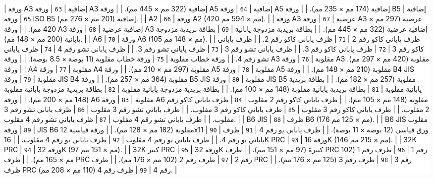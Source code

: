 | ورقة A3 إضافية | `63` | ورقة A3 إضافية (322 مم × 445 مم). |
| ورقة A5 إضافية | `64` | ورقة A5 إضافية (174 مم × 235 مم). |
| ورقة B5 إضافية | `65` | ورقة ISO B5 إضافية (201 مم × 276 مم). |
| A2 | `66` | ورقة A2 (420 مم × 594 مم). |
| ورقة A3 عرضية | `67` | ورقة A3 عرضية (297 مم × 420 مم). |
| ورقة A3 إضافية عرضية | `68` | ورقة A3 إضافية عرضية (322 مم × 445 مم). |
| بطاقة بريدية مزدوجة يابانية | `69` | بطاقة بريدية مزدوجة يابانية (200 مم × 148 مم). |
| A6 | `70` | ورقة A6 (105 مم × 148 مم). |
| ظرف ياباني كاكو رقم 2 | `71` | ظرف ياباني كاكو رقم 2. |
| ظرف ياباني كاكو رقم 3 | `72` | ظرف ياباني كاكو رقم 3. |
| ظرف ياباني تشو رقم 3 | `73` | ظرف ياباني تشو رقم 3. |
| ظرف ياباني تشو رقم 4 | `74` | ظرف ياباني تشو رقم 4. |
| ورقة خطاب مقلوبة | `75` | ورقة خطاب مقلوبة (11 بوصة × 8.5 بوصة). |
| ورقة A3 مقلوبة | `76` | ورقة A3 مقلوبة (420 مم × 297 مم). |
| ورقة A4 مقلوبة | `77` | ورقة A4 مقلوبة (297 مم × 210 مم). |
| ورقة A5 مقلوبة | `78` | ورقة A5 مقلوبة (210 مم × 148 مم). |
| ورقة B4 JIS مقلوبة | `79` | ورقة JIS B4 مقلوبة (364 مم × 257 مم). |
| ورقة B5 JIS مقلوبة | `80` | ورقة JIS B5 مقلوبة (257 مم × 182 مم). |
| بطاقة بريدية يابانية مقلوبة | `81` | بطاقة بريدية يابانية مقلوبة (148 مم × 100 مم). |
| بطاقة بريدية مزدوجة يابانية مقلوبة | `82` | بطاقة بريدية مزدوجة يابانية مقلوبة (148 مم × 200 مم). |
| ورقة A6 مقلوبة | `83` | ورقة A6 مقلوبة (148 مم × 105 مم). |
| ظرف ياباني كاكو رقم 2 مقلوب | `84` | ظرف ياباني كاكو رقم 2 مقلوب. |
| ظرف ياباني كاكو رقم 3 مقلوب | `85` | ظرف ياباني كاكو رقم 3 مقلوب. |
| ظرف ياباني تشو رقم 3 مقلوب | `86` | ظرف ياباني تشو رقم 3 مقلوب. |
| ظرف ياباني تشو رقم 4 مقلوب | `87` | ظرف ياباني تشو رقم 4 مقلوب. |
| B6 JIS | `88` | ظرف B6 (176 مم × 125 مم). |
| B6 JIS مقلوب | `89` | ورقة JIS B6 مقلوبة (182 مم × 128 مم). |
| ورقة قياسية 12x11 | `90` | ورق قياسي (12 بوصة × 11 بوصة). |
| ظرف ياباني يو رقم 4 | `91` | ظرف ياباني يو رقم 4. |
| ظرف ياباني يو رقم 4 مقلوب | `92` | ظرف ياباني يو رقم 4 مقلوب. |
| 16K PRC | `93` | ورقة 16K (146 مم × 215 مم). |
| 32K PRC | `94` | ورقة 32K (97 مم × 151 مم). |
| 32K كبير PRC | `95` | ورقة 32K كبيرة (97 مم × 151 مم). |
| ظرف PRC رقم 1 | `96` | ظرف رقم 1 (102 مم × 165 مم). |
| ظرف PRC رقم 2 | `97` | ظرف رقم 2 (102 مم × 176 مم). |
| ظرف PRC رقم 3 | `98` | ظرف رقم 3 (125 مم × 176 مم). |
| ظرف PRC رقم 4 | `99` | ظرف رقم 4 (110 مم × 208 مم). |